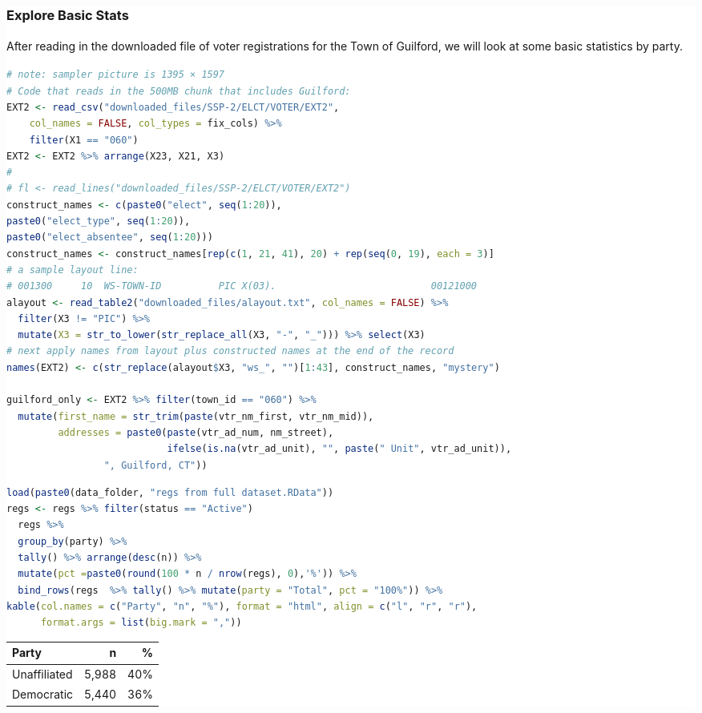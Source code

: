 
### Explore Basic Stats

After reading in the downloaded file of voter registrations for the Town of Guilford, we
will look at some basic statistics by party.


```r
# note: sampler picture is 1395 × 1597
# Code that reads in the 500MB chunk that includes Guilford:
EXT2 <- read_csv("downloaded_files/SSP-2/ELCT/VOTER/EXT2",
    col_names = FALSE, col_types = fix_cols) %>%
    filter(X1 == "060")
EXT2 <- EXT2 %>% arrange(X23, X21, X3)
# 
# fl <- read_lines("downloaded_files/SSP-2/ELCT/VOTER/EXT2")
construct_names <- c(paste0("elect", seq(1:20)),
paste0("elect_type", seq(1:20)),
paste0("elect_absentee", seq(1:20)))
construct_names <- construct_names[rep(c(1, 21, 41), 20) + rep(seq(0, 19), each = 3)]
# a sample layout line:
# 001300     10  WS-TOWN-ID          PIC X(03).                           00121000
alayout <- read_table2("downloaded_files/alayout.txt", col_names = FALSE) %>%
  filter(X3 != "PIC") %>%
  mutate(X3 = str_to_lower(str_replace_all(X3, "-", "_"))) %>% select(X3)
# next apply names from layout plus constructed names at the end of the record
names(EXT2) <- c(str_replace(alayout$X3, "ws_", "")[1:43], construct_names, "mystery")

guilford_only <- EXT2 %>% filter(town_id == "060") %>% 
  mutate(first_name = str_trim(paste(vtr_nm_first, vtr_nm_mid)),
         addresses = paste0(paste(vtr_ad_num, nm_street), 
                            ifelse(is.na(vtr_ad_unit), "", paste(" Unit", vtr_ad_unit)), 
                 ", Guilford, CT")) 
```

```r
load(paste0(data_folder, "regs from full dataset.RData"))
regs <- regs %>% filter(status == "Active") 
  regs %>%
  group_by(party) %>% 
  tally() %>% arrange(desc(n)) %>% 
  mutate(pct =paste0(round(100 * n / nrow(regs), 0),'%')) %>%
  bind_rows(regs  %>% tally() %>% mutate(party = "Total", pct = "100%")) %>%
kable(col.names = c("Party", "n", "%"), format = "html", align = c("l", "r", "r"),
      format.args = list(big.mark = ","))
```

<table>
 <thead>
  <tr>
   <th style="text-align:left;"> Party </th>
   <th style="text-align:right;"> n </th>
   <th style="text-align:right;"> % </th>
  </tr>
 </thead>
<tbody>
  <tr>
   <td style="text-align:left;"> Unaffiliated </td>
   <td style="text-align:right;"> 5,988 </td>
   <td style="text-align:right;"> 40% </td>
  </tr>
  <tr>
   <td style="text-align:left;"> Democratic </td>
   <td style="text-align:right;"> 5,440 </td>
   <td style="text-align:right;"> 36% </td>
  </tr>

[^2]: The population pyramids using Census data are based a [Geo-faceted population pyramids with tidycensus 0.3](https://walkerke.github.io/2017/10/geofaceted-pyramids/) by Kyle Walker.
[^1]: I tried looking at the American Community Survey, which is based on a sample taken by the Census Bureau in between the decennial census. Guilford seems to be too small to provide a reliable breakdown by age and sex using the American Community Survey. It might require something at the county level or higher to provide decent estimates for the 5-year age categories.